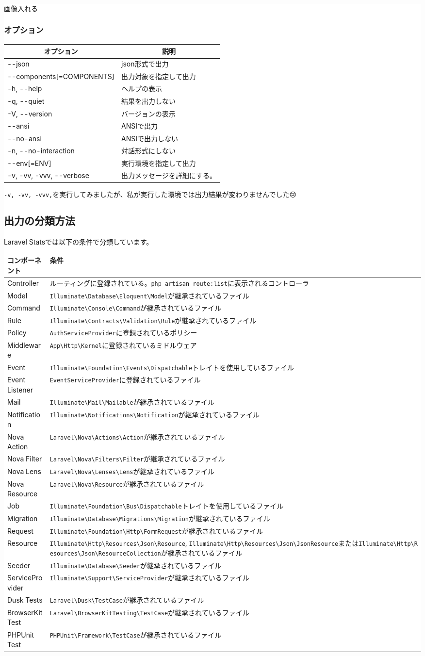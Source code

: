 画像入れる

### オプション

| オプション | 説明 |
| -- | -- |
| --json | json形式で出力 |
| --components[=COMPONENTS] | 出力対象を指定して出力 |
| -h, --help | ヘルプの表示 |
| -q, --quiet | 結果を出力しない |
| -V, --version | バージョンの表示 |
| --ansi | ANSIで出力 |
| --no-ansi | ANSIで出力しない |
| -n, --no-interaction | 対話形式にしない |
| --env[=ENV] | 実行環境を指定して出力 |
| -v, -vv, -vvv, --verbose | 出力メッセージを詳細にする。 |

`-v, -vv, -vvv,`を実行してみましたが、私が実行した環境では出力結果が変わりませんでした😢

## 出力の分類方法

Laravel Statsでは以下の条件で分類しています。

| コンポーネント | 条件 |
|:--|:--|
| Controller | ルーティングに登録されている。`php artisan route:list`に表示されるコントローラ |
| Model | `Illuminate\Database\Eloquent\Model`が継承されているファイル |
| Command | `Illuminate\Console\Command`が継承されているファイル |
| Rule | `Illuminate\Contracts\Validation\Rule`が継承されているファイル |
| Policy | `AuthServiceProvider`に登録されているポリシー |
| Middleware | `App\Http\Kernel`に登録されているミドルウェア |
| Event | `Illuminate\Foundation\Events\Dispatchable`トレイトを使用しているファイル |
| Event Listener | `EventServiceProvider`に登録されているファイル |
| Mail | `Illuminate\Mail\Mailable`が継承されているファイル |
| Notification | `Illuminate\Notifications\Notification`が継承されているファイル |
| Nova Action | `Laravel\Nova\Actions\Action`が継承されているファイル |
| Nova Filter | `Laravel\Nova\Filters\Filter`が継承されているファイル |
| Nova Lens | `Laravel\Nova\Lenses\Lens`が継承されているファイル |
| Nova Resource | `Laravel\Nova\Resource`が継承されているファイル |
| Job | `Illuminate\Foundation\Bus\Dispatchable`トレイトを使用しているファイル |
| Migration | `Illuminate\Database\Migrations\Migration`が継承されているファイル |
| Request | `Illuminate\Foundation\Http\FormRequest`が継承されているファイル |
| Resource | `Illuminate\Http\Resources\Json\Resource`, `Illuminate\Http\Resources\Json\JsonResource`または`Illuminate\Http\Resources\Json\ResourceCollection`が継承されているファイル |
| Seeder | `Illuminate\Database\Seeder`が継承されているファイル |
| ServiceProvider | `Illuminate\Support\ServiceProvider`が継承されているファイル |
| Dusk Tests | `Laravel\Dusk\TestCase`が継承されているファイル |
| BrowserKit Test | `Laravel\BrowserKitTesting\TestCase`が継承されているファイル |
| PHPUnit Test | `PHPUnit\Framework\TestCase`が継承されているファイル |
